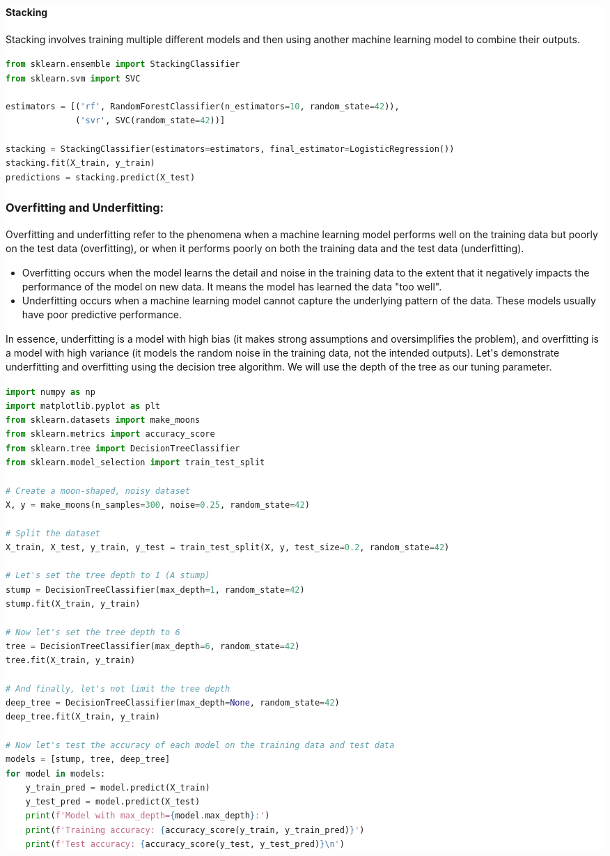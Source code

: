 #### Stacking
Stacking involves training multiple different models and then using another machine learning model to combine their outputs.
```python
from sklearn.ensemble import StackingClassifier
from sklearn.svm import SVC

estimators = [('rf', RandomForestClassifier(n_estimators=10, random_state=42)),
              ('svr', SVC(random_state=42))]

stacking = StackingClassifier(estimators=estimators, final_estimator=LogisticRegression())
stacking.fit(X_train, y_train)
predictions = stacking.predict(X_test)
```

### Overfitting and Underfitting:
Overfitting and underfitting refer to the phenomena when a machine learning model performs well on the training data but poorly on the test data (overfitting), or when it performs poorly on both the training data and the test data (underfitting).

* Overfitting occurs when the model learns the detail and noise in the training data to the extent that it negatively impacts the performance of the model on new data. It means the model has learned the data "too well".
* Underfitting occurs when a machine learning model cannot capture the underlying pattern of the data. These models usually have poor predictive performance.

In essence, underfitting is a model with high bias (it makes strong assumptions and oversimplifies the problem), and overfitting is a model with high variance (it models the random noise in the training data, not the intended outputs). Let's demonstrate underfitting and overfitting using the decision tree algorithm. We will use the depth of the tree as our tuning parameter.
```python
import numpy as np
import matplotlib.pyplot as plt
from sklearn.datasets import make_moons
from sklearn.metrics import accuracy_score
from sklearn.tree import DecisionTreeClassifier
from sklearn.model_selection import train_test_split

# Create a moon-shaped, noisy dataset
X, y = make_moons(n_samples=300, noise=0.25, random_state=42)

# Split the dataset
X_train, X_test, y_train, y_test = train_test_split(X, y, test_size=0.2, random_state=42)

# Let's set the tree depth to 1 (A stump)
stump = DecisionTreeClassifier(max_depth=1, random_state=42)
stump.fit(X_train, y_train)

# Now let's set the tree depth to 6
tree = DecisionTreeClassifier(max_depth=6, random_state=42)
tree.fit(X_train, y_train)

# And finally, let's not limit the tree depth
deep_tree = DecisionTreeClassifier(max_depth=None, random_state=42)
deep_tree.fit(X_train, y_train)

# Now let's test the accuracy of each model on the training data and test data
models = [stump, tree, deep_tree]
for model in models:
    y_train_pred = model.predict(X_train)
    y_test_pred = model.predict(X_test)
    print(f'Model with max_depth={model.max_depth}:')
    print(f'Training accuracy: {accuracy_score(y_train, y_train_pred)}')
    print(f'Test accuracy: {accuracy_score(y_test, y_test_pred)}\n')
```
